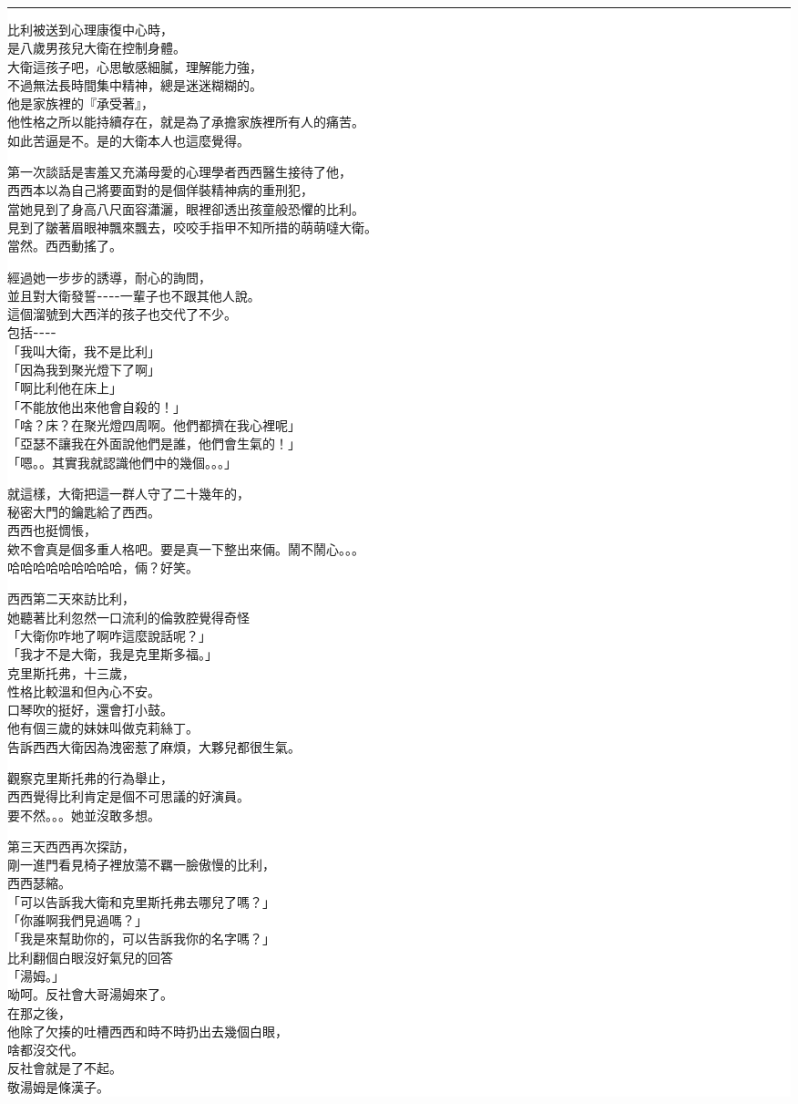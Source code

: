   
  
----------------------------------------------------------  
比利被送到心理康復中心時，  
是八歲男孩兒大衛在控制身體。  
大衛這孩子吧，心思敏感細膩，理解能力強，  
不過無法長時間集中精神，總是迷迷糊糊的。  
他是家族裡的『承受著』，  
他性格之所以能持續存在，就是為了承擔家族裡所有人的痛苦。  
如此苦逼是不。是的大衛本人也這麼覺得。  
  
第一次談話是害羞又充滿母愛的心理學者西西醫生接待了他，  
西西本以為自己將要面對的是個佯裝精神病的重刑犯，  
當她見到了身高八尺面容瀟灑，眼裡卻透出孩童般恐懼的比利。  
見到了皺著眉眼神飄來飄去，咬咬手指甲不知所措的萌萌噠大衛。  
當然。西西動搖了。  
  
經過她一步步的誘導，耐心的詢問，  
並且對大衛發誓----一輩子也不跟其他人說。  
這個溜號到大西洋的孩子也交代了不少。  
包括----  
「我叫大衛，我不是比利」  
「因為我到聚光燈下了啊」  
「啊比利他在床上」  
「不能放他出來他會自殺的！」  
「啥？床？在聚光燈四周啊。他們都擠在我心裡呢」  
「亞瑟不讓我在外面說他們是誰，他們會生氣的！」  
「嗯。。其實我就認識他們中的幾個。。。」  
  
  
就這樣，大衛把這一群人守了二十幾年的，  
秘密大門的鑰匙給了西西。  
西西也挺惆悵，  
欸不會真是個多重人格吧。要是真一下整出來倆。鬧不鬧心。。。  
哈哈哈哈哈哈哈哈哈，倆？好笑。  
  
  
西西第二天來訪比利，  
她聽著比利忽然一口流利的倫敦腔覺得奇怪  
「大衛你咋地了啊咋這麼說話呢？」  
「我才不是大衛，我是克里斯多福。」  
克里斯托弗，十三歲，  
性格比較溫和但內心不安。  
口琴吹的挺好，還會打小鼓。  
他有個三歲的妹妹叫做克莉絲丁。  
告訴西西大衛因為洩密惹了麻煩，大夥兒都很生氣。  
  
  
觀察克里斯托弗的行為舉止，  
西西覺得比利肯定是個不可思議的好演員。  
要不然。。。她並沒敢多想。  
  
  
  
  
  
  
第三天西西再次探訪，  
剛一進門看見椅子裡放蕩不羈一臉傲慢的比利，  
西西瑟縮。  
「可以告訴我大衛和克里斯托弗去哪兒了嗎？」  
「你誰啊我們見過嗎？」  
「我是來幫助你的，可以告訴我你的名字嗎？」  
比利翻個白眼沒好氣兒的回答  
「湯姆。」  
呦呵。反社會大哥湯姆來了。  
在那之後，  
他除了欠揍的吐槽西西和時不時扔出去幾個白眼，  
啥都沒交代。  
反社會就是了不起。  
敬湯姆是條漢子。  